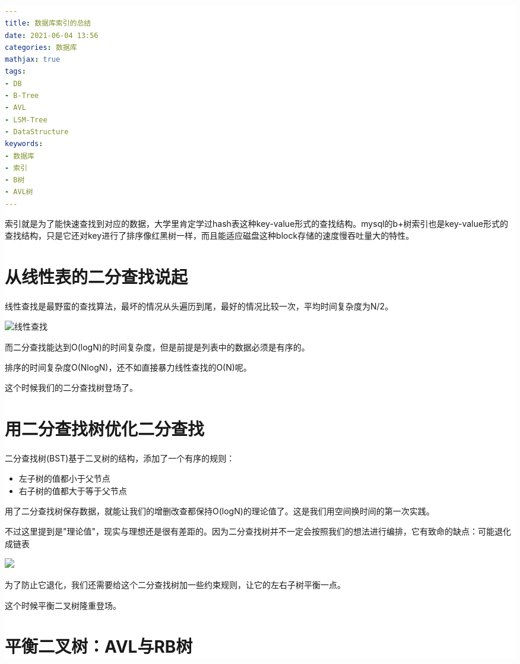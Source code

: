 ```yaml
---
title: 数据库索引的总结
date: 2021-06-04 13:56
categories: 数据库
mathjax: true
tags: 
- DB
- B-Tree
- AVL
- LSM-Tree
- DataStructure
keywords:
- 数据库
- 索引
- B树
- AVL树
---
```



索引就是为了能快速查找到对应的数据，大学里肯定学过hash表这种key-value形式的查找结构。mysql的b+树索引也是key-value形式的查找结构，只是它还对key进行了排序像红黑树一样，而且能适应磁盘这种block存储的速度慢吞吐量大的特性。

# 从线性表的二分查找说起

线性查找是最野蛮的查找算法，最坏的情况从头遍历到尾，最好的情况比较一次，平均时间复杂度为N/2。

![线性查找](http://tva1.sinaimg.cn/large/bda5cd74gy1fqbiiyfojcg20c60503yp.gif)

而二分查找能达到O(logN)的时间复杂度，但是前提是列表中的数据必须是有序的。

排序的时间复杂度O(NlogN)，还不如直接暴力线性查找的O(N)呢。

这个时候我们的二分查找树登场了。

# 用二分查找树优化二分查找

二分查找树(BST)基于二叉树的结构，添加了一个有序的规则：

* 左子树的值都小于父节点
* 右子树的值都大于等于父节点

用了二分查找树保存数据，就能让我们的增删改查都保持O(logN)的理论值了。这是我们用空间换时间的第一次实践。

不过这里提到是"理论值"，现实与理想还是很有差距的。因为二分查找树并不一定会按照我们的想法进行编排，它有致命的缺点：可能退化成链表

![](http://tva1.sinaimg.cn/large/bda5cd74gy1fqbikmqc8fg20g109udmr.gif)

为了防止它退化，我们还需要给这个二分查找树加一些约束规则，让它的左右子树平衡一点。

这个时候平衡二叉树隆重登场。

# 平衡二叉树：AVL与RB树
